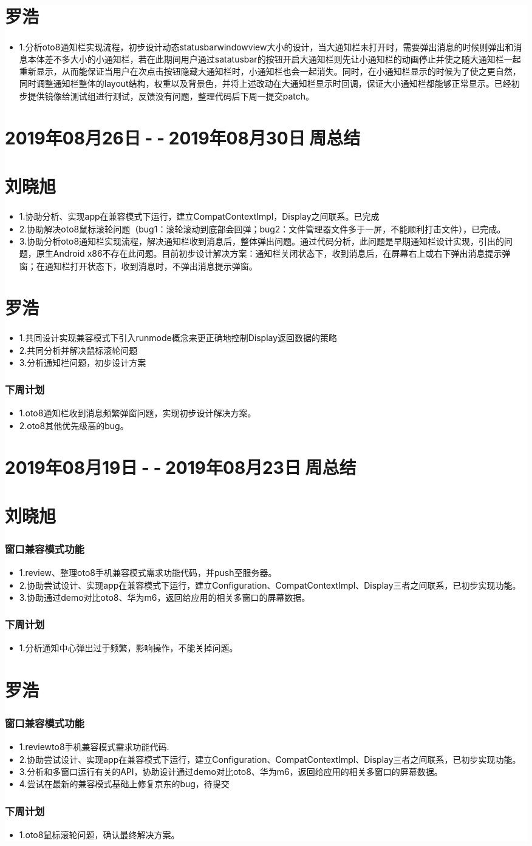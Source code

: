 # 罗浩
  - 1.分析oto8通知栏实现流程，初步设计动态statusbarwindowview大小的设计，当大通知栏未打开时，需要弹出消息的时候则弹出和消息本体差不多大小的小通知栏，若在此期间用户通过satatusbar的按钮开启大通知栏则先让小通知栏的动画停止并使之随大通知栏一起重新显示，从而能保证当用户在次点击按钮隐藏大通知栏时，小通知栏也会一起消失。同时，在小通知栏显示的时候为了使之更自然，同时调整通知栏整体的layout结构，权重以及背景色，并将上述改动在大通知栏显示时回调，保证大小通知栏都能够正常显示。已经初步提供镜像给测试组进行测试，反馈没有问题，整理代码后下周一提交patch。


# 2019年08月26日 - - 2019年08月30日 周总结
# 刘晓旭
  - 1.协助分析、实现app在兼容模式下运行，建立CompatContextImpl，Display之间联系。已完成
  - 2.协助解决oto8鼠标滚轮问题（bug1：滚轮滚动到底部会回弹；bug2：文件管理器文件多于一屏，不能顺利打击文件），已完成。
  - 3.协助分析oto8通知栏实现流程，解决通知栏收到消息后，整体弹出问题。通过代码分析，此问题是早期通知栏设计实现，引出的问题，原生Android x86不存在此问题。目前初步设计解决方案：通知栏关闭状态下，收到消息后，在屏幕右上或右下弹出消息提示弹窗；在通知栏打开状态下，收到消息时，不弹出消息提示弹窗。

# 罗浩
  - 1.共同设计实现兼容模式下引入runmode概念来更正确地控制Display返回数据的策略
  - 2.共同分析并解决鼠标滚轮问题
  - 3.分析通知栏问题，初步设计方案

### 下周计划
  - 1.oto8通知栏收到消息频繁弹窗问题，实现初步设计解决方案。
  - 2.oto8其他优先级高的bug。

# 2019年08月19日 - - 2019年08月23日 周总结
# 刘晓旭
### 窗口兼容模式功能
  - 1.review、整理oto8手机兼容模式需求功能代码，并push至服务器。
  - 2.协助尝试设计、实现app在兼容模式下运行，建立Configuration、CompatContextImpl、Display三者之间联系，已初步实现功能。
  - 3.协助通过demo对比oto8、华为m6，返回给应用的相关多窗口的屏幕数据。

### 下周计划
  - 1.分析通知中心弹出过于频繁，影响操作，不能关掉问题。
  
# 罗浩
### 窗口兼容模式功能
  - 1.reviewto8手机兼容模式需求功能代码.
  - 2.协助尝试设计、实现app在兼容模式下运行，建立Configuration、CompatContextImpl、Display三者之间联系，已初步实现功能。
  - 3.分析和多窗口运行有关的API，协助设计通过demo对比oto8、华为m6，返回给应用的相关多窗口的屏幕数据。
  - 4.尝试在最新的兼容模式基础上修复京东的bug，待提交
  
### 下周计划
  - 1.oto8鼠标滚轮问题，确认最终解决方案。
